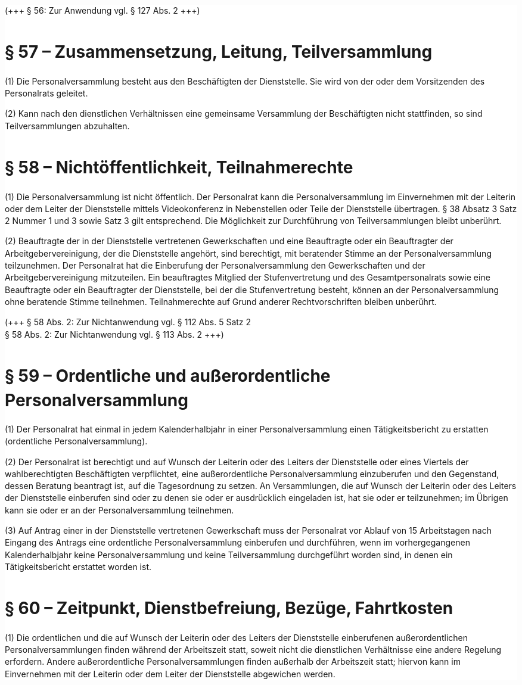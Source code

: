 (+++ § 56: Zur Anwendung vgl. § 127 Abs. 2 +++)

# § 57 – Zusammensetzung, Leitung, Teilversammlung

(1) Die Personalversammlung besteht aus den Beschäftigten der Dienststelle. Sie wird von der oder dem Vorsitzenden des Personalrats geleitet.

(2) Kann nach den dienstlichen Verhältnissen eine gemeinsame Versammlung der Beschäftigten nicht stattfinden, so sind Teilversammlungen abzuhalten.

# § 58 – Nichtöffentlichkeit, Teilnahmerechte

(1) Die Personalversammlung ist nicht öffentlich. Der Personalrat kann die Personalversammlung im Einvernehmen mit der Leiterin oder dem Leiter der Dienststelle mittels Videokonferenz in Nebenstellen oder Teile der Dienststelle übertragen. § 38 Absatz 3 Satz 2 Nummer 1 und 3 sowie Satz 3 gilt entsprechend. Die Möglichkeit zur Durchführung von Teilversammlungen bleibt unberührt.

(2) Beauftragte der in der Dienststelle vertretenen Gewerkschaften und eine Beauftragte oder ein Beauftragter der Arbeitgebervereinigung, der die Dienststelle angehört, sind berechtigt, mit beratender Stimme an der Personalversammlung teilzunehmen. Der Personalrat hat die Einberufung der Personalversammlung den Gewerkschaften und der Arbeitgebervereinigung mitzuteilen. Ein beauftragtes Mitglied der Stufenvertretung und des Gesamtpersonalrats sowie eine Beauftragte oder ein Beauftragter der Dienststelle, bei der die Stufenvertretung besteht, können an der Personalversammlung ohne beratende Stimme teilnehmen. Teilnahmerechte auf Grund anderer Rechtvorschriften bleiben unberührt.

(+++ § 58 Abs. 2: Zur Nichtanwendung vgl. § 112 Abs. 5 Satz 2  
§ 58 Abs. 2: Zur Nichtanwendung vgl. § 113 Abs. 2 +++)

# § 59 – Ordentliche und außerordentliche Personalversammlung

(1) Der Personalrat hat einmal in jedem Kalenderhalbjahr in einer Personalversammlung einen Tätigkeitsbericht zu erstatten (ordentliche Personalversammlung).

(2) Der Personalrat ist berechtigt und auf Wunsch der Leiterin oder des Leiters der Dienststelle oder eines Viertels der wahlberechtigten Beschäftigten verpflichtet, eine außerordentliche Personalversammlung einzuberufen und den Gegenstand, dessen Beratung beantragt ist, auf die Tagesordnung zu setzen. An Versammlungen, die auf Wunsch der Leiterin oder des Leiters der Dienststelle einberufen sind oder zu denen sie oder er ausdrücklich eingeladen ist, hat sie oder er teilzunehmen; im Übrigen kann sie oder er an der Personalversammlung teilnehmen.

(3) Auf Antrag einer in der Dienststelle vertretenen Gewerkschaft muss der Personalrat vor Ablauf von 15 Arbeitstagen nach Eingang des Antrags eine ordentliche Personalversammlung einberufen und durchführen, wenn im vorhergegangenen Kalenderhalbjahr keine Personalversammlung und keine Teilversammlung durchgeführt worden sind, in denen ein Tätigkeitsbericht erstattet worden ist.

# § 60 – Zeitpunkt, Dienstbefreiung, Bezüge, Fahrtkosten

(1) Die ordentlichen und die auf Wunsch der Leiterin oder des Leiters der Dienststelle einberufenen außerordentlichen Personalversammlungen finden während der Arbeitszeit statt, soweit nicht die dienstlichen Verhältnisse eine andere Regelung erfordern. Andere außerordentliche Personalversammlungen finden außerhalb der Arbeitszeit statt; hiervon kann im Einvernehmen mit der Leiterin oder dem Leiter der Dienststelle abgewichen werden.
